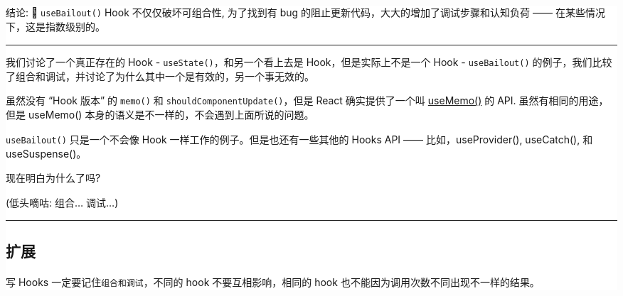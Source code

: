结论: 🔴 `useBailout()` Hook 不仅仅破坏可组合性, 为了找到有 bug 的阻止更新代码，大大的增加了调试步骤和认知负荷 —— 在某些情况下，这是指数级别的。

---

我们讨论了一个真正存在的 Hook - `useState()`，和另一个看上去是 Hook，但是实际上不是一个 Hook - `useBailout()` 的例子，我们比较了组合和调试，并讨论了为什么其中一个是有效的，另一个事无效的。

虽然没有 “Hook 版本” 的 `memo()` 和 `shouldComponentUpdate()`，但是 React 确实提供了一个叫 [useMemo()](https://reactjs.org/docs/hooks-reference.html#usememo) 的 API. 虽然有相同的用途，但是 useMemo() 本身的语义是不一样的，不会遇到上面所说的问题。

`useBailout()` 只是一个不会像 Hook 一样工作的例子。但是也还有一些其他的 Hooks API —— 比如，useProvider(), useCatch(), 和 useSuspense()。

现在明白为什么了吗?

(低头嘀咕: 组合… 调试…)

---

## 扩展

写 Hooks 一定要记住`组合和调试`，不同的 hook 不要互相影响，相同的 hook 也不能因为调用次数不同出现不一样的结果。
